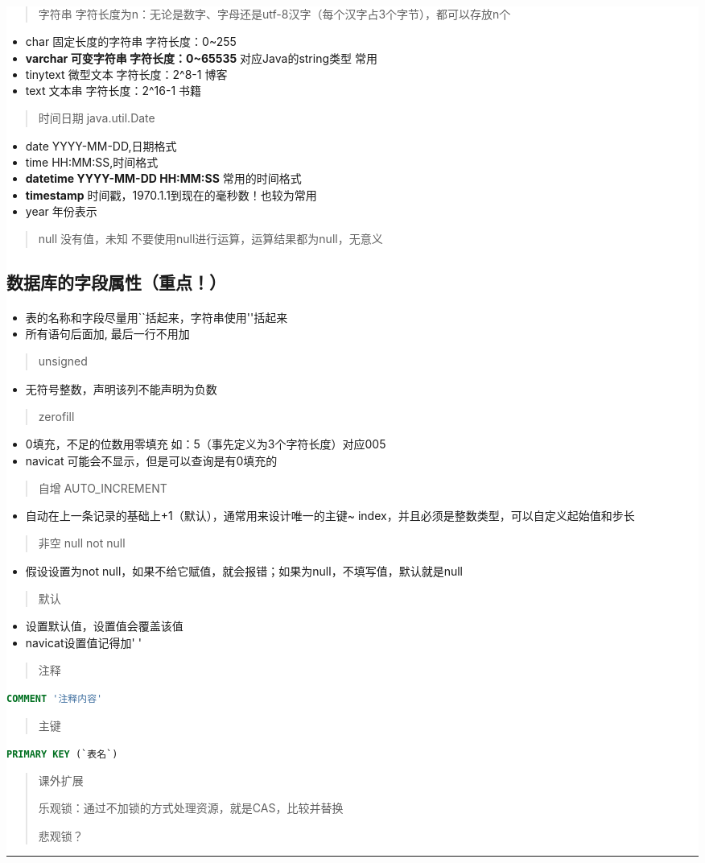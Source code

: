> 字符串       字符长度为n：无论是数字、字母还是utf-8汉字（每个汉字占3个字节），都可以存放n个

- char   固定长度的字符串   字符长度：0~255
- **varchar  可变字符串  字符长度：0~65535**   对应Java的string类型  常用
- tinytext   微型文本    字符长度：2^8-1   博客
- text   文本串   字符长度：2^16-1      书籍

> 时间日期			java.util.Date

- date   YYYY-MM-DD,日期格式
- time   HH:MM:SS,时间格式
- **datetime    YYYY-MM-DD HH:MM:SS**    常用的时间格式
- **timestamp**   时间戳，1970.1.1到现在的毫秒数！也较为常用
- year   年份表示

> null    没有值，未知    不要使用null进行运算，运算结果都为null，无意义

## 数据库的字段属性（重点！）

- 表的名称和字段尽量用``括起来，字符串使用''括起来
- 所有语句后面加,      最后一行不用加

> unsigned

- 无符号整数，声明该列不能声明为负数

> zerofill

- 0填充，不足的位数用零填充    如：5（事先定义为3个字符长度）对应005
- navicat 可能会不显示，但是可以查询是有0填充的

> 自增	AUTO_INCREMENT

- 自动在上一条记录的基础上+1（默认），通常用来设计唯一的主键~  index，并且必须是整数类型，可以自定义起始值和步长

> 非空    null   not null

- 假设设置为not null，如果不给它赋值，就会报错；如果为null，不填写值，默认就是null

> 默认

- 设置默认值，设置值会覆盖该值
- navicat设置值记得加' '

> 注释

```sql
COMMENT '注释内容'
```

> 主键

```sql
PRIMARY KEY (`表名`)
```

> 课外扩展
>
> 乐观锁：通过不加锁的方式处理资源，就是CAS，比较并替换
>
> 悲观锁？

---